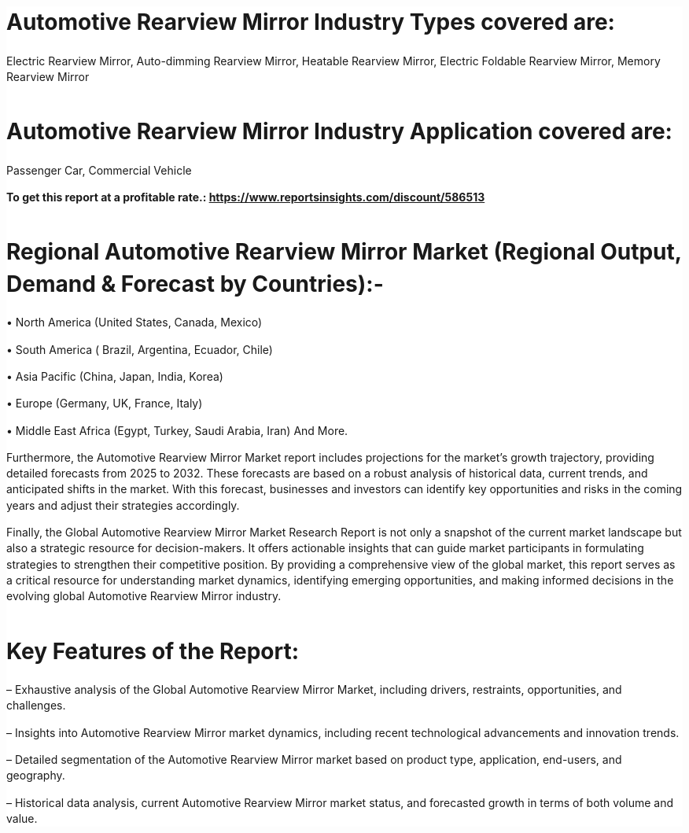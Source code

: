 # <strong>Automotive Rearview Mirror Industry Types covered are:</strong>

Electric Rearview Mirror, Auto-dimming Rearview Mirror, Heatable Rearview Mirror, Electric Foldable Rearview Mirror, Memory Rearview Mirror

# <strong>Automotive Rearview Mirror Industry Application covered are:</strong>

Passenger Car, Commercial Vehicle

<strong>To get this report at a profitable rate.: <a href=https://www.reportsinsights.com/discount/586513>https://www.reportsinsights.com/discount/586513</a></strong>

# <strong>Regional Automotive Rearview Mirror Market (Regional Output, Demand &amp; Forecast by Countries):-</strong>

• North America (United States, Canada, Mexico)

• South America ( Brazil, Argentina, Ecuador, Chile)

• Asia Pacific (China, Japan, India, Korea)

• Europe (Germany, UK, France, Italy)

• Middle East Africa (Egypt, Turkey, Saudi Arabia, Iran) And More.

Furthermore, the Automotive Rearview Mirror Market report includes projections for the market’s growth trajectory, providing detailed forecasts from 2025 to 2032. These forecasts are based on a robust analysis of historical data, current trends, and anticipated shifts in the market. With this forecast, businesses and investors can identify key opportunities and risks in the coming years and adjust their strategies accordingly.

Finally, the Global Automotive Rearview Mirror Market Research Report is not only a snapshot of the current market landscape but also a strategic resource for decision-makers. It offers actionable insights that can guide market participants in formulating strategies to strengthen their competitive position. By providing a comprehensive view of the global market, this report serves as a critical resource for understanding market dynamics, identifying emerging opportunities, and making informed decisions in the evolving global Automotive Rearview Mirror industry.

# <strong>Key Features of the Report:</strong>

– Exhaustive analysis of the Global Automotive Rearview Mirror Market, including drivers, restraints, opportunities, and challenges.

– Insights into Automotive Rearview Mirror market dynamics, including recent technological advancements and innovation trends.

– Detailed segmentation of the Automotive Rearview Mirror market based on product type, application, end-users, and geography.

– Historical data analysis, current Automotive Rearview Mirror market status, and forecasted growth in terms of both volume and value.
